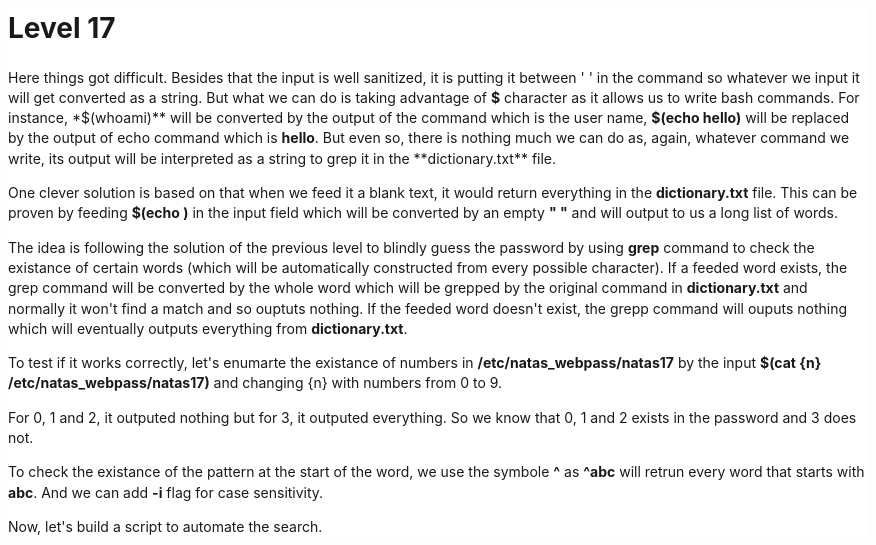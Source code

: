 # Level 17

Here things got difficult. Besides that the input is well sanitized, it is putting it between ' ' in the command so whatever we input it will get converted as a string. But what we can do is taking advantage of **\$** character as it allows us to write bash commands. For instance, \*\$(whoami)** will be converted by the output of the command which is the user name, **\$(echo hello)** will be replaced by the output of echo command which is **hello**. But even so, there is nothing much we can do as, again, whatever command we write, its output will be interpreted as a string to grep it in the **dictionary.txt\*\* file.

One clever solution is based on that when we feed it a blank text, it would return everything in the **dictionary.txt** file. This can be proven by feeding **$(echo )** in the input field which will be converted by an empty **" "** and will output to us a long list of words.

The idea is following the solution of the previous level to blindly guess the password by using **grep** command to check the existance of certain words (which will be automatically constructed from every possible character). If a feeded word exists, the grep command will be converted by the whole word which will be grepped by the original command in **dictionary.txt** and normally it won't find a match and so ouptuts nothing. If the feeded word doesn't exist, the grepp command will ouputs nothing which will eventually outputs everything from **dictionary.txt**.

To test if it works correctly, let's enumarte the existance of numbers in **/etc/natas_webpass/natas17** by the input **$(cat {n} /etc/natas_webpass/natas17)** and changing {n} with numbers from 0 to 9.

For 0, 1 and 2, it outputed nothing but for 3, it outputed everything. So we know that 0, 1 and 2 exists in the password and 3 does not.

To check the existance of the pattern at the start of the word, we use the symbole **^** as **^abc** will retrun every word that starts with **abc**. And we can add **-i** flag for case sensitivity.

Now, let's build a script to automate the search.
